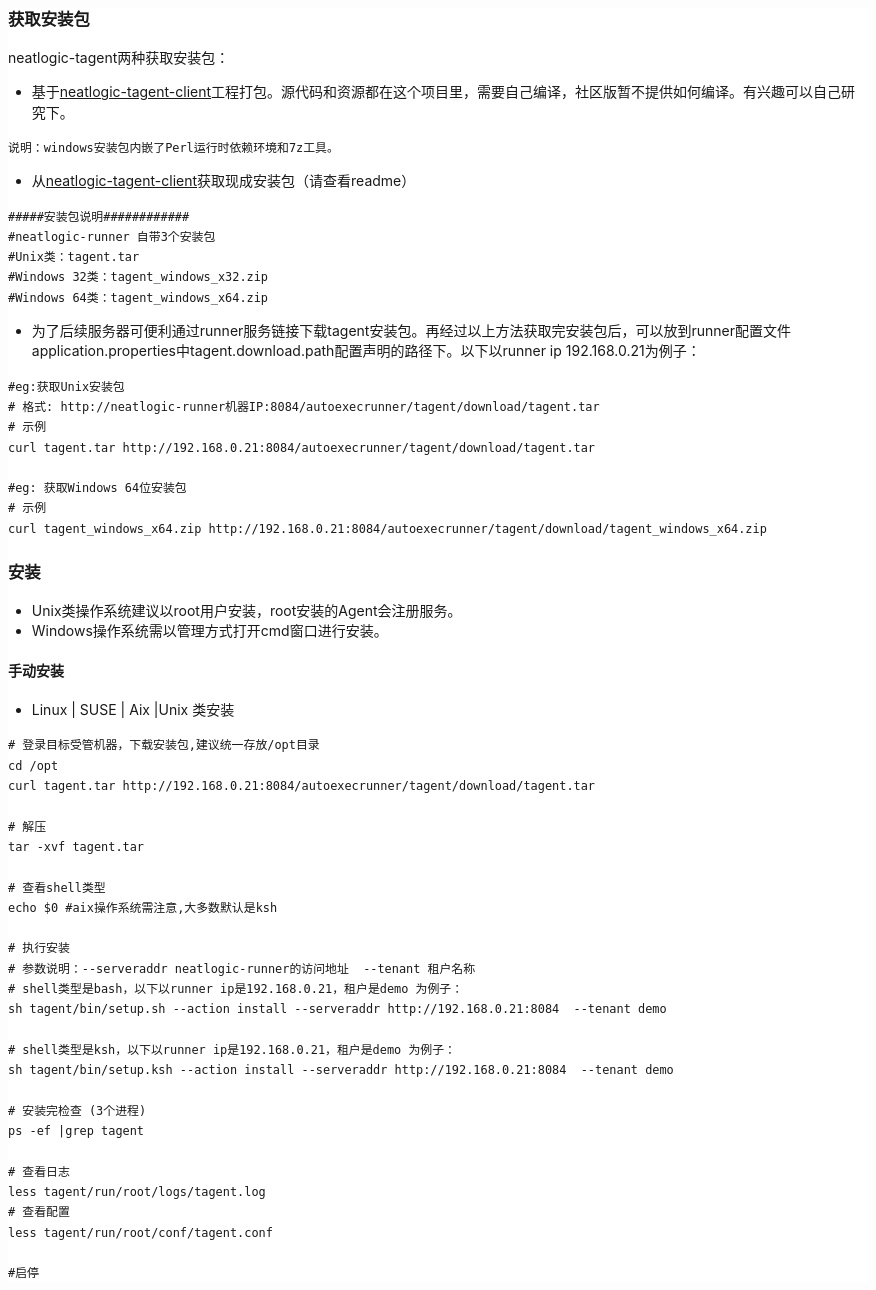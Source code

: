 ### 获取安装包
neatlogic-tagent两种获取安装包：
- 基于<a href="https://gitee.com/neat-logic/neatlogic-tagent-client" target="_blank">neatlogic-tagent-client</a>工程打包。源代码和资源都在这个项目里，需要自己编译，社区版暂不提供如何编译。有兴趣可以自己研究下。
```
说明：windows安装包内嵌了Perl运行时依赖环境和7z工具。
```
- 从<a href="https://gitee.com/neat-logic/neatlogic-tagent-client" target="_blank">neatlogic-tagent-client</a>获取现成安装包（请查看readme）
```
#####安装包说明############
#neatlogic-runner 自带3个安装包
#Unix类：tagent.tar
#Windows 32类：tagent_windows_x32.zip
#Windows 64类：tagent_windows_x64.zip
```
- 为了后续服务器可便利通过runner服务链接下载tagent安装包。再经过以上方法获取完安装包后，可以放到runner配置文件application.properties中tagent.download.path配置声明的路径下。以下以runner ip 192.168.0.21为例子：
```
#eg:获取Unix安装包
# 格式: http://neatlogic-runner机器IP:8084/autoexecrunner/tagent/download/tagent.tar
# 示例
curl tagent.tar http://192.168.0.21:8084/autoexecrunner/tagent/download/tagent.tar

#eg: 获取Windows 64位安装包
# 示例
curl tagent_windows_x64.zip http://192.168.0.21:8084/autoexecrunner/tagent/download/tagent_windows_x64.zip
```

### 安装
- Unix类操作系统建议以root用户安装，root安装的Agent会注册服务。
- Windows操作系统需以管理方式打开cmd窗口进行安装。

#### 手动安装
- Linux | SUSE | Aix |Unix 类安装
```
# 登录目标受管机器，下载安装包,建议统一存放/opt目录
cd /opt
curl tagent.tar http://192.168.0.21:8084/autoexecrunner/tagent/download/tagent.tar

# 解压
tar -xvf tagent.tar

# 查看shell类型
echo $0 #aix操作系统需注意,大多数默认是ksh

# 执行安装
# 参数说明：--serveraddr neatlogic-runner的访问地址  --tenant 租户名称
# shell类型是bash，以下以runner ip是192.168.0.21，租户是demo 为例子：
sh tagent/bin/setup.sh --action install --serveraddr http://192.168.0.21:8084  --tenant demo

# shell类型是ksh，以下以runner ip是192.168.0.21，租户是demo 为例子：
sh tagent/bin/setup.ksh --action install --serveraddr http://192.168.0.21:8084  --tenant demo

# 安装完检查 (3个进程)
ps -ef |grep tagent 

# 查看日志
less tagent/run/root/logs/tagent.log 
# 查看配置 
less tagent/run/root/conf/tagent.conf

#启停
```